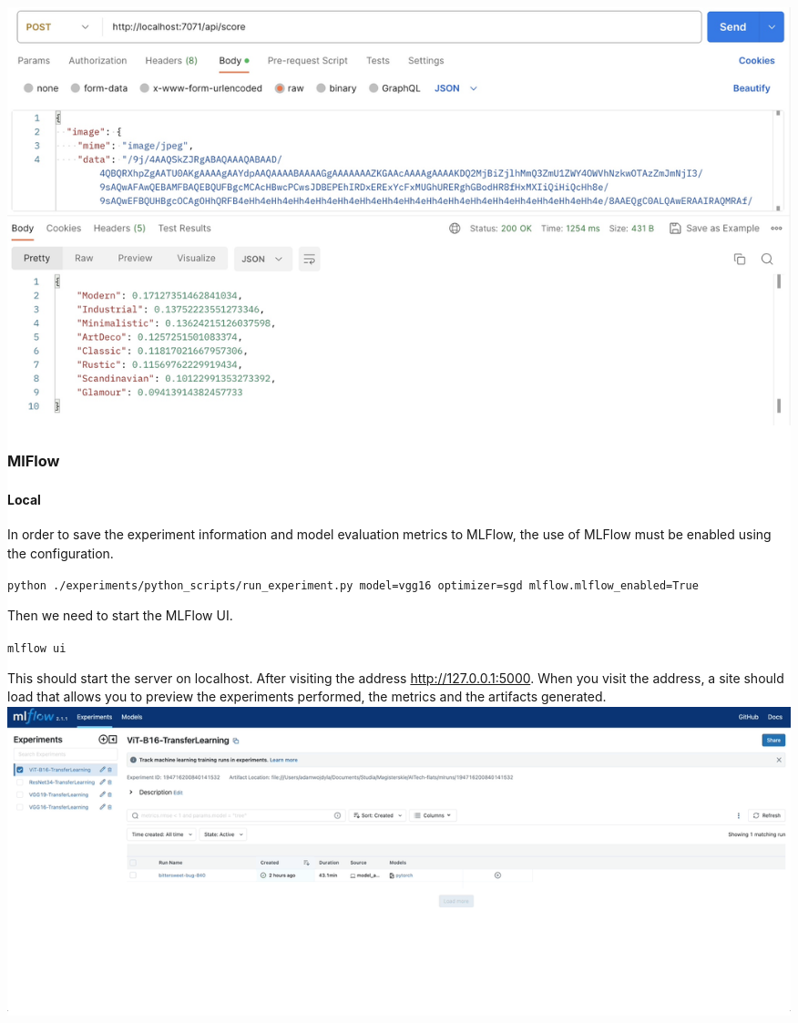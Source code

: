   ![inferencePostman](./ProjectFiles/Images/InferencePostman.jpg)

### MlFlow

#### Local

In order to save the experiment information and model evaluation metrics to MLFlow, the use of MLFlow must be enabled using the configuration.

```sh
python ./experiments/python_scripts/run_experiment.py model=vgg16 optimizer=sgd mlflow.mlflow_enabled=True
```

Then we need to start the MLFlow UI.

```sh
mlflow ui
```

This should start the server on localhost. After visiting the address <http://127.0.0.1:5000>. When you visit the address, a site should load that allows you to preview the experiments performed, the metrics and the artifacts generated.
![mlflow ui](ProjectFiles/gifs/mlflow.gif)
